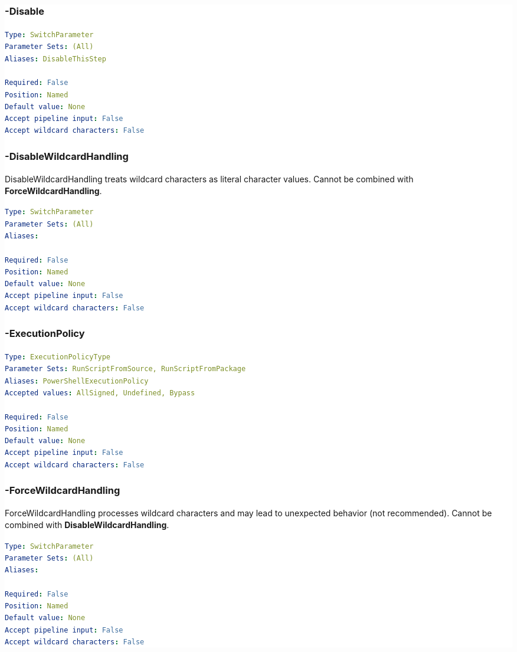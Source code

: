 ### -Disable
```yaml
Type: SwitchParameter
Parameter Sets: (All)
Aliases: DisableThisStep

Required: False
Position: Named
Default value: None
Accept pipeline input: False
Accept wildcard characters: False
```

### -DisableWildcardHandling
DisableWildcardHandling treats wildcard characters as literal character values. Cannot be combined with **ForceWildcardHandling**.

```yaml
Type: SwitchParameter
Parameter Sets: (All)
Aliases:

Required: False
Position: Named
Default value: None
Accept pipeline input: False
Accept wildcard characters: False
```

### -ExecutionPolicy
```yaml
Type: ExecutionPolicyType
Parameter Sets: RunScriptFromSource, RunScriptFromPackage
Aliases: PowerShellExecutionPolicy
Accepted values: AllSigned, Undefined, Bypass

Required: False
Position: Named
Default value: None
Accept pipeline input: False
Accept wildcard characters: False
```

### -ForceWildcardHandling
ForceWildcardHandling processes wildcard characters and may lead to unexpected behavior (not recommended). Cannot be combined with **DisableWildcardHandling**.

```yaml
Type: SwitchParameter
Parameter Sets: (All)
Aliases:

Required: False
Position: Named
Default value: None
Accept pipeline input: False
Accept wildcard characters: False
```
